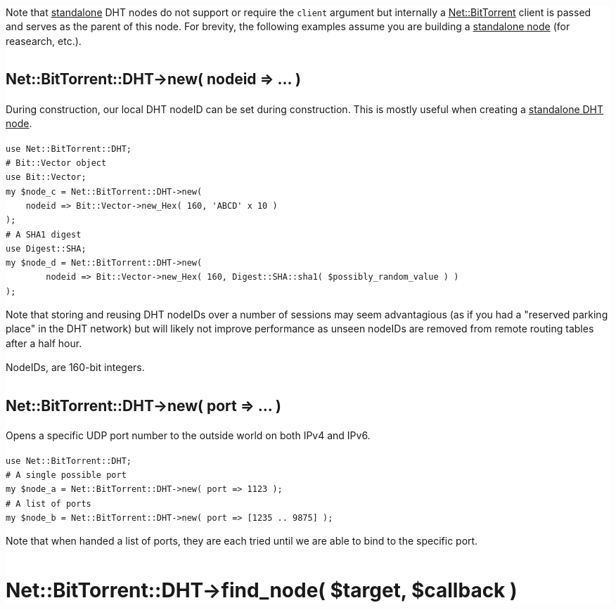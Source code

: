 Note that [standalone](https://metacpan.org/pod/Net::BitTorrent::DHT::Standalone) DHT nodes do not
support or require the `client` argument but internally a
[Net::BitTorrent](https://metacpan.org/pod/Net::BitTorrent) client is passed and serves as the parent
of this node. For brevity, the following examples assume you are building a
[standalone node](https://metacpan.org/pod/Net::BitTorrent::DHT::Standalone) (for reasearch, etc.).

## Net::BitTorrent::DHT->new( nodeid => ... )

During construction, our local DHT nodeID can be set during construction. This
is mostly useful when creating a
[standalone DHT node](https://metacpan.org/pod/Net::BitTorrent::DHT::Standalone).

    use Net::BitTorrent::DHT;
    # Bit::Vector object
    use Bit::Vector;
    my $node_c = Net::BitTorrent::DHT->new(
        nodeid => Bit::Vector->new_Hex( 160, 'ABCD' x 10 )
    );
    # A SHA1 digest
    use Digest::SHA;
    my $node_d = Net::BitTorrent::DHT->new(
            nodeid => Bit::Vector->new_Hex( 160, Digest::SHA::sha1( $possibly_random_value ) )
    );

Note that storing and reusing DHT nodeIDs over a number of sessions may seem
advantagious (as if you had a "reserved parking place" in the DHT network) but
will likely not improve performance as unseen nodeIDs are removed from remote
routing tables after a half hour.

NodeIDs, are 160-bit integers.

## Net::BitTorrent::DHT->new( port => ... )

Opens a specific UDP port number to the outside world on both IPv4 and IPv6.

    use Net::BitTorrent::DHT;
    # A single possible port
    my $node_a = Net::BitTorrent::DHT->new( port => 1123 );
    # A list of ports
    my $node_b = Net::BitTorrent::DHT->new( port => [1235 .. 9875] );

Note that when handed a list of ports, they are each tried until we are able
to bind to the specific port.

# Net::BitTorrent::DHT->find\_node( $target, $callback )
